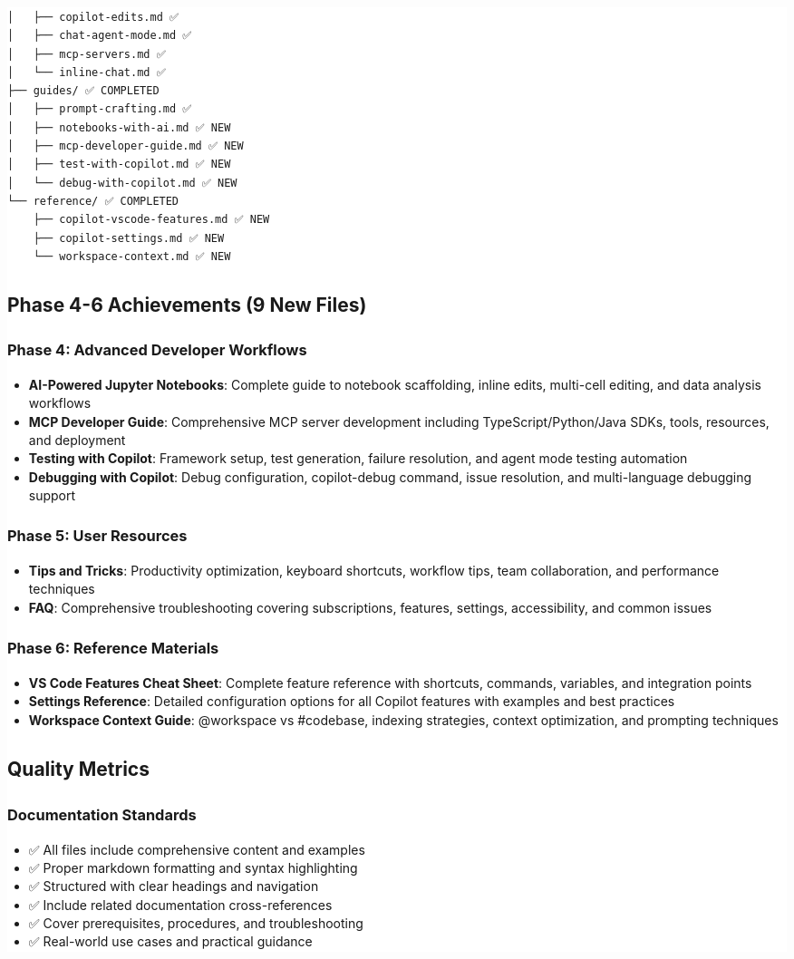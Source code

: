 ```
│   ├── copilot-edits.md ✅
│   ├── chat-agent-mode.md ✅
│   ├── mcp-servers.md ✅
│   └── inline-chat.md ✅
├── guides/ ✅ COMPLETED
│   ├── prompt-crafting.md ✅
│   ├── notebooks-with-ai.md ✅ NEW
│   ├── mcp-developer-guide.md ✅ NEW
│   ├── test-with-copilot.md ✅ NEW
│   └── debug-with-copilot.md ✅ NEW
└── reference/ ✅ COMPLETED
    ├── copilot-vscode-features.md ✅ NEW
    ├── copilot-settings.md ✅ NEW
    └── workspace-context.md ✅ NEW
```

## Phase 4-6 Achievements (9 New Files)

### Phase 4: Advanced Developer Workflows
- **AI-Powered Jupyter Notebooks**: Complete guide to notebook scaffolding, inline edits, multi-cell editing, and data analysis workflows
- **MCP Developer Guide**: Comprehensive MCP server development including TypeScript/Python/Java SDKs, tools, resources, and deployment
- **Testing with Copilot**: Framework setup, test generation, failure resolution, and agent mode testing automation
- **Debugging with Copilot**: Debug configuration, copilot-debug command, issue resolution, and multi-language debugging support

### Phase 5: User Resources
- **Tips and Tricks**: Productivity optimization, keyboard shortcuts, workflow tips, team collaboration, and performance techniques
- **FAQ**: Comprehensive troubleshooting covering subscriptions, features, settings, accessibility, and common issues

### Phase 6: Reference Materials
- **VS Code Features Cheat Sheet**: Complete feature reference with shortcuts, commands, variables, and integration points
- **Settings Reference**: Detailed configuration options for all Copilot features with examples and best practices
- **Workspace Context Guide**: @workspace vs #codebase, indexing strategies, context optimization, and prompting techniques

## Quality Metrics

### Documentation Standards
- ✅ All files include comprehensive content and examples
- ✅ Proper markdown formatting and syntax highlighting
- ✅ Structured with clear headings and navigation
- ✅ Include related documentation cross-references
- ✅ Cover prerequisites, procedures, and troubleshooting
- ✅ Real-world use cases and practical guidance
